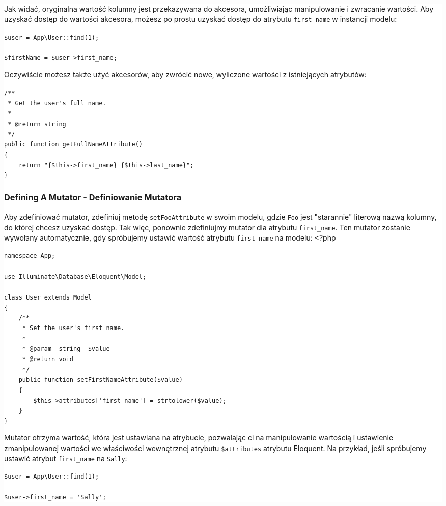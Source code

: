 Jak widać, oryginalna wartość kolumny jest przekazywana do akcesora, umożliwiając manipulowanie i zwracanie wartości. Aby uzyskać dostęp do wartości akcesora, możesz po prostu uzyskać dostęp do atrybutu `first_name` w instancji modelu:

    $user = App\User::find(1);

    $firstName = $user->first_name;

Oczywiście możesz także użyć akcesorów, aby zwrócić nowe, wyliczone wartości z istniejących atrybutów:

    /**
     * Get the user's full name.
     *
     * @return string
     */
    public function getFullNameAttribute()
    {
        return "{$this->first_name} {$this->last_name}";
    }

<a name="defining-a-mutator"></a>
### Defining A Mutator - Definiowanie Mutatora

Aby zdefiniować mutator, zdefiniuj metodę `setFooAttribute` w swoim modelu, gdzie `Foo` jest "starannie" literową nazwą kolumny, do której chcesz uzyskać dostęp. Tak więc, ponownie zdefiniujmy mutator dla atrybutu `first_name`. Ten mutator zostanie wywołany automatycznie, gdy spróbujemy ustawić wartość atrybutu `first_name` na modelu:
    <?php

    namespace App;

    use Illuminate\Database\Eloquent\Model;

    class User extends Model
    {
        /**
         * Set the user's first name.
         *
         * @param  string  $value
         * @return void
         */
        public function setFirstNameAttribute($value)
        {
            $this->attributes['first_name'] = strtolower($value);
        }
    }

Mutator otrzyma wartość, która jest ustawiana na atrybucie, pozwalając ci na manipulowanie wartością i ustawienie zmanipulowanej wartości we właściwości wewnętrznej atrybutu `$attributes` atrybutu Eloquent. Na przykład, jeśli spróbujemy ustawić atrybut `first_name` na `Sally`:

    $user = App\User::find(1);

    $user->first_name = 'Sally';
